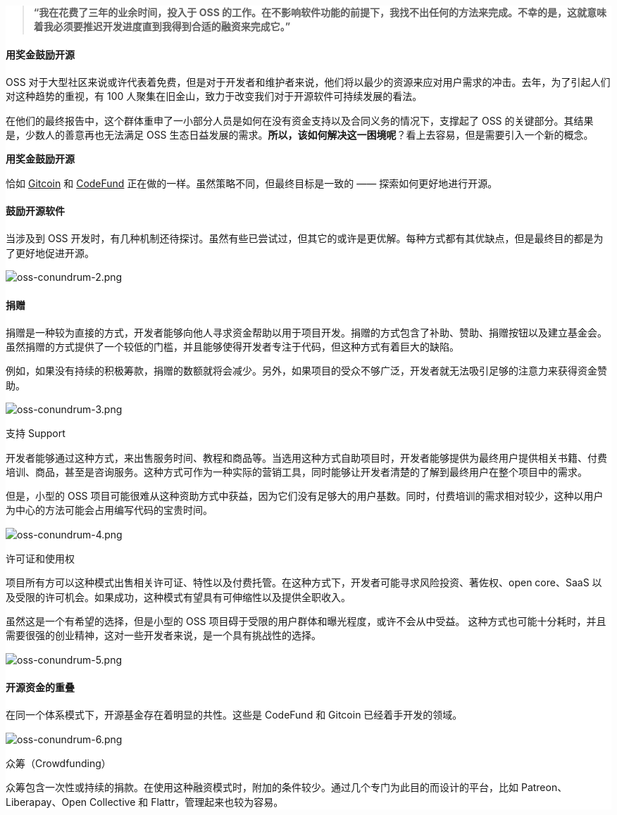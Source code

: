 > **“我在花费了三年的业余时间，投入于 OSS 的工作。在不影响软件功能的前提下，我找不出任何的方法来完成。不幸的是，这就意味着我必须要推迟开发进度直到我得到合适的融资来完成它。”**

#### 用奖金鼓励开源

OSS 对于大型社区来说或许代表着免费，但是对于开发者和维护者来说，他们将以最少的资源来应对用户需求的冲击。去年，为了引起人们对这种趋势的重视，有 100 人聚集在旧金山，致力于改变我们对于开源软件可持续发展的看法。

在他们的最终报告中，这个群体重申了一小部分人员是如何在没有资金支持以及合同义务的情况下，支撑起了 OSS 的关键部分。其结果是，少数人的善意再也无法满足 OSS 生态日益发展的需求。**所以，该如何解决这一困境呢**？看上去容易，但是需要引入一个新的概念。 

**用奖金鼓励开源**

恰如 [Gitcoin](https://gitcoin.co/) 和 [CodeFund](https://codesponsor.io/) 正在做的一样。虽然策略不同，但最终目标是一致的 —— 探索如何更好地进行开源。

#### 鼓励开源软件

当涉及到 OSS 开发时，有几种机制还待探讨。虽然有些已尝试过，但其它的或许是更优解。每种方式都有其优缺点，但是最终目的都是为了更好地促进开源。

![oss-conundrum-2.png](https://cdn.buttercms.com/E89ikPXhRTu5MktD3FHx)

#### 捐赠

捐赠是一种较为直接的方式，开发者能够向他人寻求资金帮助以用于项目开发。捐赠的方式包含了补助、赞助、捐赠按钮以及建立基金会。虽然捐赠的方式提供了一个较低的门槛，并且能够使得开发者专注于代码，但这种方式有着巨大的缺陷。

例如，如果没有持续的积极筹款，捐赠的数额就将会减少。另外，如果项目的受众不够广泛，开发者就无法吸引足够的注意力来获得资金赞助。 

![oss-conundrum-3.png](https://cdn.buttercms.com/tOHkRk9QnmUIwUpKNHNw)

支持 Support

开发者能够通过这种方式，来出售服务时间、教程和商品等。当选用这种方式自助项目时，开发者能够提供为最终用户提供相关书籍、付费培训、商品，甚至是咨询服务。这种方式可作为一种实际的营销工具，同时能够让开发者清楚的了解到最终用户在整个项目中的需求。       

但是，小型的 OSS 项目可能很难从这种资助方式中获益，因为它们没有足够大的用户基数。同时，付费培训的需求相对较少，这种以用户为中心的方法可能会占用编写代码的宝贵时间。

![oss-conundrum-4.png](https://cdn.buttercms.com/6Vwd374mQJGUzxRO1uGB)

许可证和使用权

项目所有方可以这种模式出售相关许可证、特性以及付费托管。在这种方式下，开发者可能寻求风险投资、著佐权、open core、SaaS 以及受限的许可机会。如果成功，这种模式有望具有可伸缩性以及提供全职收入。

虽然这是一个有希望的选择，但是小型的 OSS 项目碍于受限的用户群体和曝光程度，或许不会从中受益。 这种方式也可能十分耗时，并且需要很强的创业精神，这对一些开发者来说，是一个具有挑战性的选择。

![oss-conundrum-5.png](https://cdn.buttercms.com/9mMl8dvcRgGh8kapTWtg)

#### 开源资金的重叠

在同一个体系模式下，开源基金存在着明显的共性。这些是 CodeFund 和 Gitcoin 已经着手开发的领域。

![oss-conundrum-6.png](https://cdn.buttercms.com/UnAIRsBATRKuaMTwhmpZ)

众筹（Crowdfunding）

众筹包含一次性或持续的捐款。在使用这种融资模式时，附加的条件较少。通过几个专门为此目的而设计的平台，比如 Patreon、Liberapay、Open Collective 和 Flattr，管理起来也较为容易。
